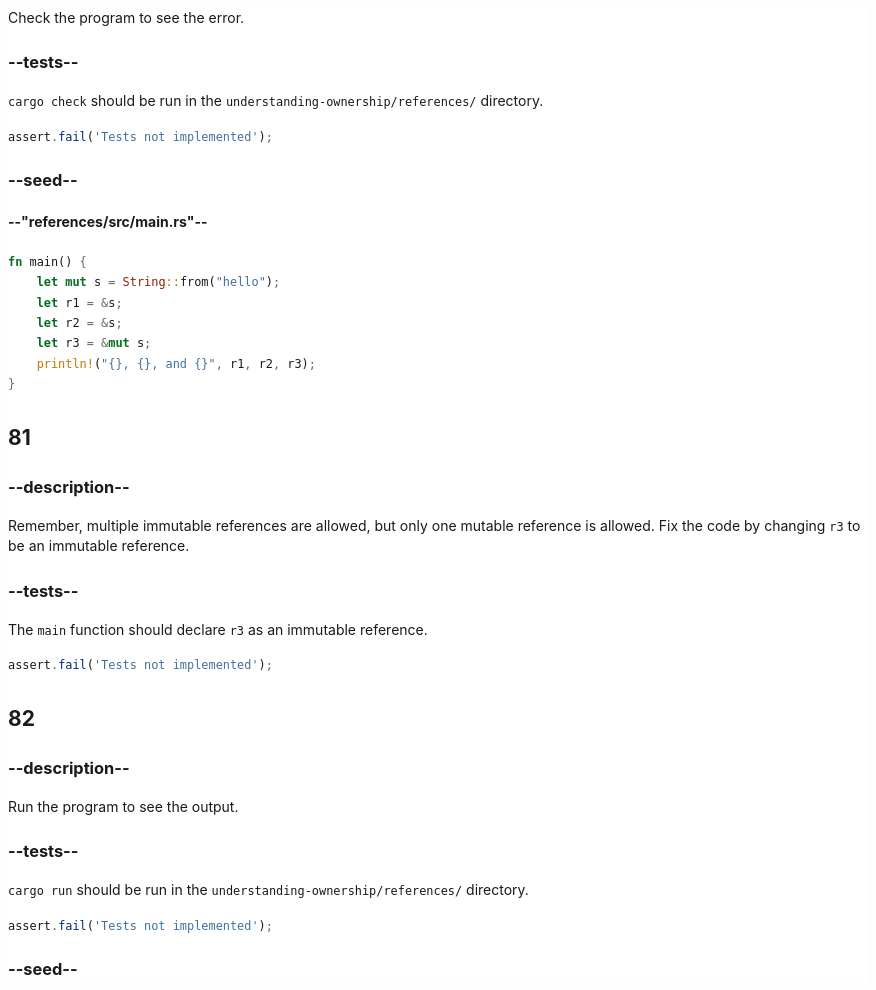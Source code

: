 Check the program to see the error.

### --tests--

`cargo check` should be run in the `understanding-ownership/references/` directory.

```js
assert.fail('Tests not implemented');
```

### --seed--

#### --"references/src/main.rs"--

```rust
fn main() {
    let mut s = String::from("hello");
    let r1 = &s;
    let r2 = &s;
    let r3 = &mut s;
    println!("{}, {}, and {}", r1, r2, r3);
}
```

## 81

### --description--

Remember, multiple immutable references are allowed, but only one mutable reference is allowed. Fix the code by changing `r3` to be an immutable reference.

### --tests--

The `main` function should declare `r3` as an immutable reference.

```js
assert.fail('Tests not implemented');
```

## 82

### --description--

Run the program to see the output.

### --tests--

`cargo run` should be run in the `understanding-ownership/references/` directory.

```js
assert.fail('Tests not implemented');
```

### --seed--
